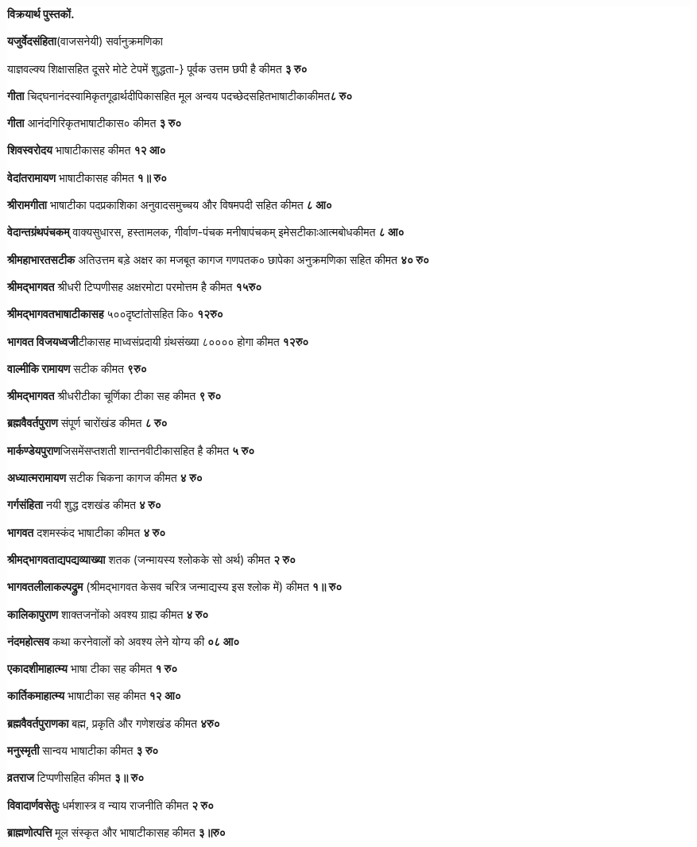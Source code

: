 

**विक्रयार्थ पुस्तकों.**

**यजुर्वेदसंहिता**(वाजसनेयी) सर्वानुक्रमणिका

याज्ञवल्क्य शिक्षासहित दूसरे मोटे टेपमें शुद्धता-} पूर्वक उत्तम छपी है कीमत  **३ रु०**         

**गीता** चिद्घनानंदस्वामिकृतगूढार्थदीपिकासहित मूल अन्वय पदच्छेदसहितभाषाटीकाकीमत**८ रु०**

**गीता** आनंदगिरिकृतभाषाटीकास० कीमत **३ रु०**

**शिवस्वरोदय** भाषाटीकासह कीमत **१२ आ०**

**वेदांतरामायण** भाषाटीकासह कीमत **१॥ रु०**

**श्रीरामगीता** भाषाटीका पदप्रकाशिका अनुवादसमुच्चय और विषमपदी सहित कीमत **८ आ०**

**वेदान्तग्रंथपंचकम्** वाक्यसुधारस, हस्तामलक, गीर्वाण-पंचक मनीषापंचकम् इमेसटीकाःआत्मबोधकीमत **८ आ०**

**श्रीमहाभारतसटीक** अतिउत्तम बड़े अक्षर का मजबूत कागज गणपतक० छापेका अनुक्रमणिका सहित कीमत **४० रु०**

**श्रीमद्भागवत** श्रीधरी टिप्पणीसह अक्षरमोटा परमोत्तम है कीमत **१५रु०**

**श्रीमद्भागवतभाषाटीकासह** ५००दृष्टांतोसहित कि० **१२रु०**

**भागवत विजयध्वजी**टीकासह माध्वसंप्रदायी ग्रंथसंख्या ८०००० होगा कीमत **१२रु०**

**वाल्मीकि रामायण** सटीक कीमत **९रु०**

**श्रीमद्भागवत** श्रीधरीटीका चूर्णिका टीका सह कीमत **९ रु०**

**ब्रह्मवैवर्तपुराण** संपूर्ण चारोंखंड कीमत **८ रु०**

**मार्कण्डेयपुराण**जिसमेंसप्तशती शान्तनवीटीकासहित है कीमत **५ रु०**

**अध्यात्मरामायण** सटीक चिकना कागज कीमत **४ रु०**

**गर्गसंहिता** नयी शुद्ध दशखंड कीमत **४ रु०**

**भागवत** दशमस्कंद भाषाटीका कीमत **४ रु०**

**श्रीमद्भागवताद्यपद्यव्याख्या** शतक (जन्मायस्य श्लोकके सो अर्थ) कीमत **२ रु०**

**भागवतलीलाकल्पद्रुम** (श्रीमद्भागवत केसव चरित्र जन्माद्यस्य इस श्लोक में) कीमत **१॥ रु०**

**कालिकापुराण** शाक्तजनोंको अवश्य ग्राह्य कीमत **४ रु०**

**नंदमहोत्सव** कथा करनेवालों को अवश्य लेने योग्य की **०८ आ०**

**एकादशीमाहात्म्य** भाषा टीका सह कीमत **१ रु०**

**कार्तिकमाहात्म्य** भाषाटीका सह कीमत **१२ आ०**

**ब्रह्मवैवर्तपुराणका** बह्म, प्रकृति और गणेशखंड कीमत **४रु०**

**मनुस्मृती** सान्वय भाषाटीका कीमत **३ रु०**

**व्रतराज** टिप्पणीसहित कीमत **३॥ रु०**

**विवादार्णवसेतुः** धर्मशास्त्र व न्याय राजनीति कीमत **२ रु०**

**ब्राह्मणोत्पत्ति** मूल संस्कृत और भाषाटीकासह कीमत **३॥रु०**

